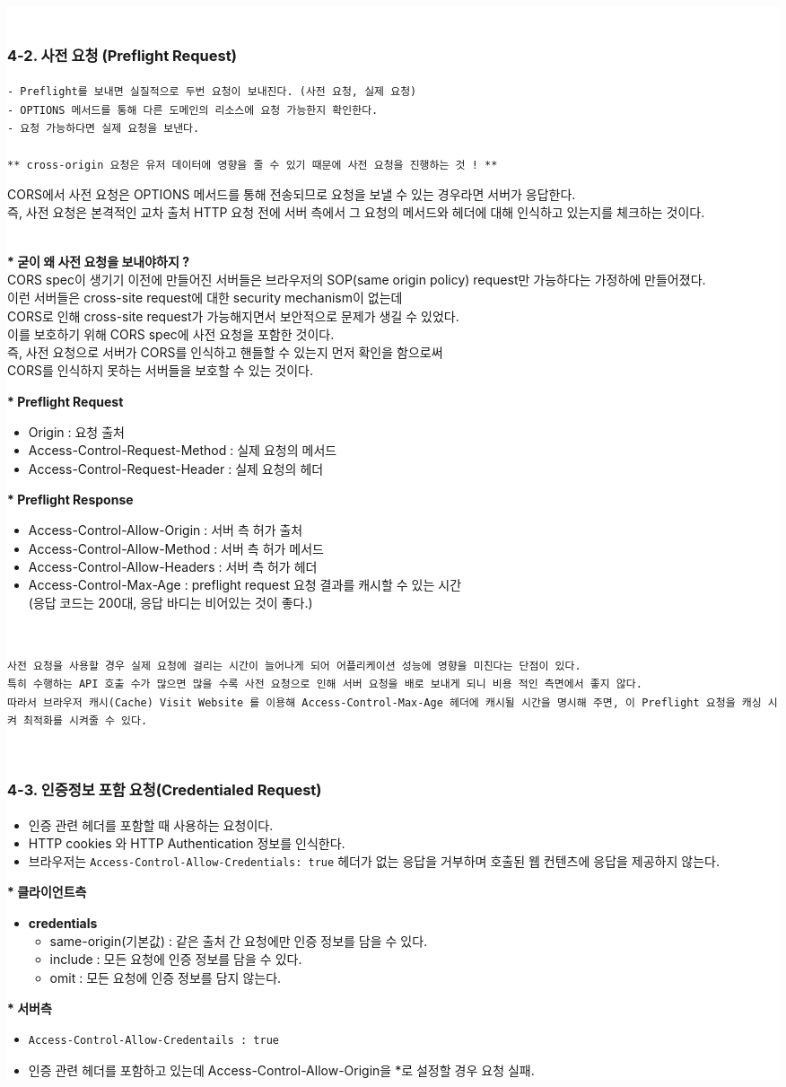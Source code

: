 <br/>

### 4-2. **사전 요청 (Preflight Request)**
    - Preflight를 보내면 실질적으로 두번 요청이 보내진다. (사전 요청, 실제 요청)
    - OPTIONS 메서드를 통해 다른 도메인의 리소스에 요청 가능한지 확인한다.
    - 요청 가능하다면 실제 요청을 보낸다.

    ** cross-origin 요청은 유저 데이터에 영향을 줄 수 있기 때문에 사전 요청을 진행하는 것 ! **
CORS에서 사전 요청은 OPTIONS 메서드를 통해 전송되므로 요청을 보낼 수 있는 경우라면 서버가 응답한다.<br/> 
즉, 사전 요청은 본격적인 교차 출처 HTTP 요청 전에 서버 측에서 그 요청의 메서드와 헤더에 대해 인식하고 있는지를 체크하는 것이다.

<br/>
<strong>* 굳이 왜 사전 요청을 보내야하지 ?</strong><br/>
CORS spec이 생기기 이전에 만들어진 서버들은 브라우저의 SOP(same origin policy) request만 가능하다는 가정하에 만들어졌다.<br/>
이런 서버들은 cross-site request에 대한 security mechanism이 없는데<br/>
CORS로 인해 cross-site request가 가능해지면서 보안적으로 문제가 생길 수 있었다.<br/>
이를 보호하기 위해 CORS spec에 사전 요청을 포함한 것이다.<br/>
즉, 사전 요청으로 서버가 CORS를 인식하고 핸들할 수 있는지 먼저 확인을 함으로써<br/>
CORS를 인식하지 못하는 서버들을 보호할 수 있는 것이다.

<br/>

<strong>* Preflight Request</strong>
- Origin : 요청 출처
- Access-Control-Request-Method : 실제 요청의 메서드
- Access-Control-Request-Header : 실제 요청의 헤더

<strong>* Preflight Response</strong><br/>
- Access-Control-Allow-Origin : 서버 측 허가 출처
- Access-Control-Allow-Method : 서버 측 허가 메서드
- Access-Control-Allow-Headers : 서버 측 허가 헤더
- Access-Control-Max-Age : preflight request 요청 결과를 캐시할 수 있는 시간<br/>
(응답 코드는 200대, 응답 바디는 비어있는 것이 좋다.)

<br/>

    사전 요청을 사용할 경우 실제 요청에 걸리는 시간이 늘어나게 되어 어플리케이션 성능에 영향을 미친다는 단점이 있다.
    특히 수행하는 API 호출 수가 많으면 많을 수록 사전 요청으로 인해 서버 요청을 배로 보내게 되니 비용 적인 측면에서 좋지 않다.
    따라서 브라우저 캐시(Cache) Visit Website 를 이용해 Access-Control-Max-Age 헤더에 캐시될 시간을 명시해 주면, 이 Preflight 요청을 캐싱 시켜 최적화를 시켜줄 수 있다.


<br/>

### 4-3. **인증정보 포함 요청(Credentialed Request)**
- 인증 관련 헤더를 포함할 때 사용하는 요청이다.
- HTTP cookies 와 HTTP Authentication 정보를 인식한다.
- 브라우저는 `Access-Control-Allow-Credentials: true` 헤더가 없는 응답을 거부하며 호출된 웹 컨텐츠에 응답을 제공하지 않는다.

<strong>* 클라이언트측 </strong><br/>
- **credentials** <br/>
    - same-origin(기본값) : 같은 출처 간 요청에만 인증 정보를 담을 수 있다.
    - include : 모든 요청에 인증 정보를 담을 수 있다.
    - omit : 모든 요청에 인증 정보를 담지 않는다.

<strong>* 서버측</strong><br/>
- `Access-Control-Allow-Credentails : true`<br/>
* 인증 관련 헤더를 포함하고 있는데 Access-Control-Allow-Origin을  *로 설정할 경우 요청 실패.
